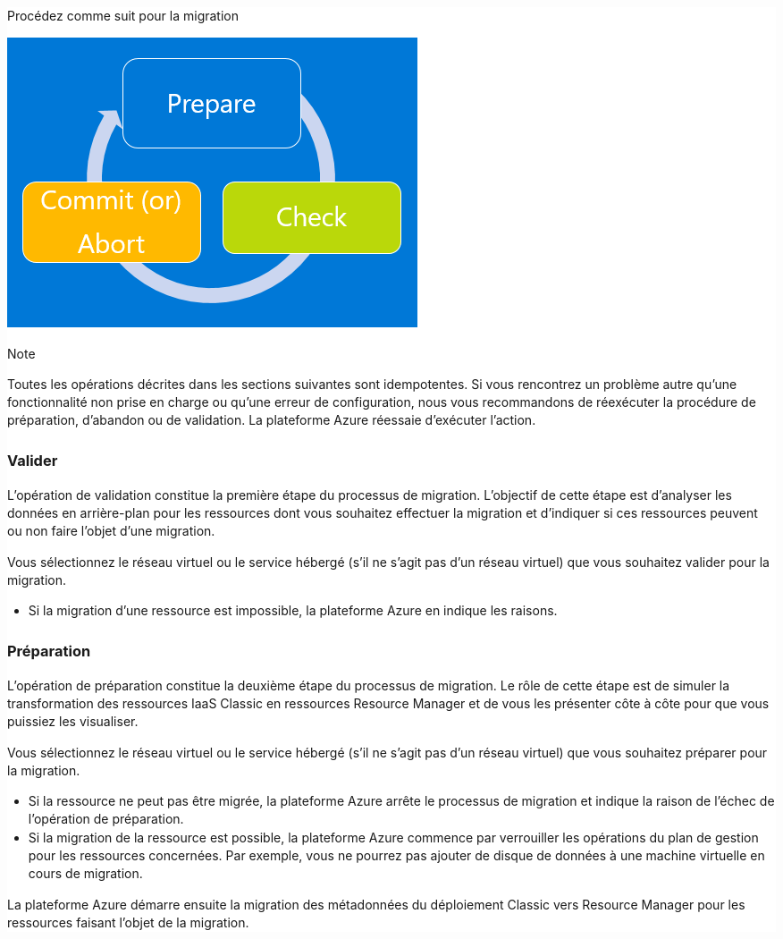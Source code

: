 Procédez comme suit pour la migration

![Capture d’écran illustrant le workflow de migration](./media/virtual-machines-windows-migration-classic-resource-manager/migration-workflow.png)

> [!NOTE]
> Toutes les opérations décrites dans les sections suivantes sont idempotentes. Si vous rencontrez un problème autre qu’une fonctionnalité non prise en charge ou qu’une erreur de configuration, nous vous recommandons de réexécuter la procédure de préparation, d’abandon ou de validation. La plateforme Azure réessaie d’exécuter l’action.
> 
> 

### <a name="validate"></a>Valider
L’opération de validation constitue la première étape du processus de migration. L’objectif de cette étape est d’analyser les données en arrière-plan pour les ressources dont vous souhaitez effectuer la migration et d’indiquer si ces ressources peuvent ou non faire l’objet d’une migration.

Vous sélectionnez le réseau virtuel ou le service hébergé (s’il ne s’agit pas d’un réseau virtuel) que vous souhaitez valider pour la migration.

* Si la migration d’une ressource est impossible, la plateforme Azure en indique les raisons.

### <a name="prepare"></a>Préparation
L’opération de préparation constitue la deuxième étape du processus de migration. Le rôle de cette étape est de simuler la transformation des ressources IaaS Classic en ressources Resource Manager et de vous les présenter côte à côte pour que vous puissiez les visualiser.

Vous sélectionnez le réseau virtuel ou le service hébergé (s’il ne s’agit pas d’un réseau virtuel) que vous souhaitez préparer pour la migration.

* Si la ressource ne peut pas être migrée, la plateforme Azure arrête le processus de migration et indique la raison de l’échec de l’opération de préparation.
* Si la migration de la ressource est possible, la plateforme Azure commence par verrouiller les opérations du plan de gestion pour les ressources concernées. Par exemple, vous ne pourrez pas ajouter de disque de données à une machine virtuelle en cours de migration.

La plateforme Azure démarre ensuite la migration des métadonnées du déploiement Classic vers Resource Manager pour les ressources faisant l’objet de la migration.
